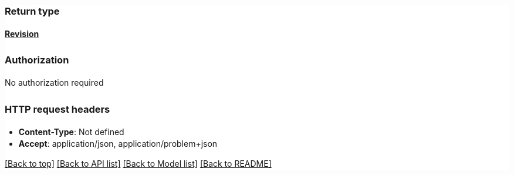 ### Return type

[**Revision**](Revision.md)

### Authorization

No authorization required

### HTTP request headers

 - **Content-Type**: Not defined
 - **Accept**: application/json, application/problem+json

[[Back to top]](#) [[Back to API list]](../README.md#documentation-for-api-endpoints) [[Back to Model list]](../README.md#documentation-for-models) [[Back to README]](../README.md)

